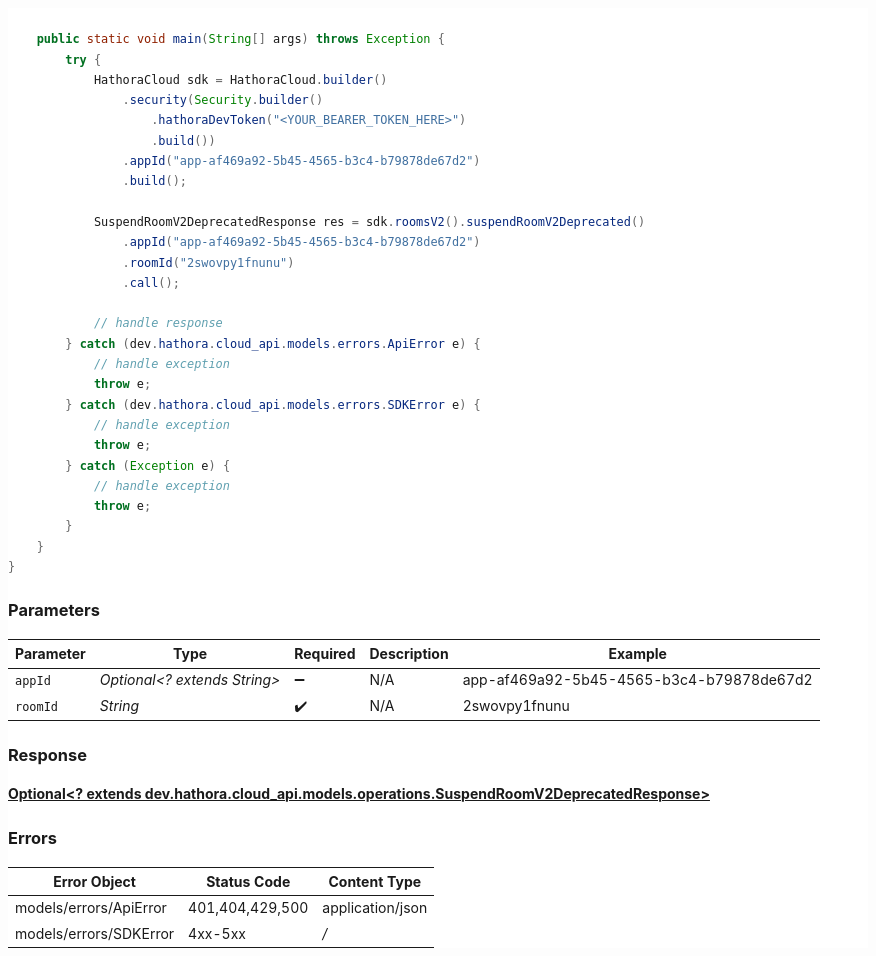 ```java

    public static void main(String[] args) throws Exception {
        try {
            HathoraCloud sdk = HathoraCloud.builder()
                .security(Security.builder()
                    .hathoraDevToken("<YOUR_BEARER_TOKEN_HERE>")
                    .build())
                .appId("app-af469a92-5b45-4565-b3c4-b79878de67d2")
                .build();

            SuspendRoomV2DeprecatedResponse res = sdk.roomsV2().suspendRoomV2Deprecated()
                .appId("app-af469a92-5b45-4565-b3c4-b79878de67d2")
                .roomId("2swovpy1fnunu")
                .call();

            // handle response
        } catch (dev.hathora.cloud_api.models.errors.ApiError e) {
            // handle exception
            throw e;
        } catch (dev.hathora.cloud_api.models.errors.SDKError e) {
            // handle exception
            throw e;
        } catch (Exception e) {
            // handle exception
            throw e;
        }
    }
}
```

### Parameters

| Parameter                                | Type                                     | Required                                 | Description                              | Example                                  |
| ---------------------------------------- | ---------------------------------------- | ---------------------------------------- | ---------------------------------------- | ---------------------------------------- |
| `appId`                                  | *Optional<? extends String>*             | :heavy_minus_sign:                       | N/A                                      | app-af469a92-5b45-4565-b3c4-b79878de67d2 |
| `roomId`                                 | *String*                                 | :heavy_check_mark:                       | N/A                                      | 2swovpy1fnunu                            |


### Response

**[Optional<? extends dev.hathora.cloud_api.models.operations.SuspendRoomV2DeprecatedResponse>](../../models/operations/SuspendRoomV2DeprecatedResponse.md)**
### Errors

| Error Object           | Status Code            | Content Type           |
| ---------------------- | ---------------------- | ---------------------- |
| models/errors/ApiError | 401,404,429,500        | application/json       |
| models/errors/SDKError | 4xx-5xx                | */*                    |
